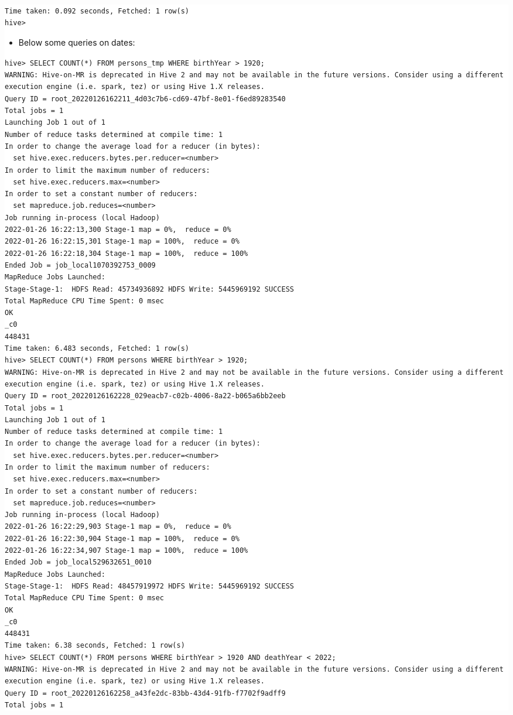 ```hive
Time taken: 0.092 seconds, Fetched: 1 row(s)
hive>

```

- Below some queries on dates:


```hive
hive> SELECT COUNT(*) FROM persons_tmp WHERE birthYear > 1920;
WARNING: Hive-on-MR is deprecated in Hive 2 and may not be available in the future versions. Consider using a different execution engine (i.e. spark, tez) or using Hive 1.X releases.
Query ID = root_20220126162211_4d03c7b6-cd69-47bf-8e01-f6ed89283540
Total jobs = 1
Launching Job 1 out of 1
Number of reduce tasks determined at compile time: 1
In order to change the average load for a reducer (in bytes):
  set hive.exec.reducers.bytes.per.reducer=<number>
In order to limit the maximum number of reducers:
  set hive.exec.reducers.max=<number>
In order to set a constant number of reducers:
  set mapreduce.job.reduces=<number>
Job running in-process (local Hadoop)
2022-01-26 16:22:13,300 Stage-1 map = 0%,  reduce = 0%
2022-01-26 16:22:15,301 Stage-1 map = 100%,  reduce = 0%
2022-01-26 16:22:18,304 Stage-1 map = 100%,  reduce = 100%
Ended Job = job_local1070392753_0009
MapReduce Jobs Launched:
Stage-Stage-1:  HDFS Read: 45734936892 HDFS Write: 5445969192 SUCCESS
Total MapReduce CPU Time Spent: 0 msec
OK
_c0
448431
Time taken: 6.483 seconds, Fetched: 1 row(s)
hive> SELECT COUNT(*) FROM persons WHERE birthYear > 1920;
WARNING: Hive-on-MR is deprecated in Hive 2 and may not be available in the future versions. Consider using a different execution engine (i.e. spark, tez) or using Hive 1.X releases.
Query ID = root_20220126162228_029eacb7-c02b-4006-8a22-b065a6bb2eeb
Total jobs = 1
Launching Job 1 out of 1
Number of reduce tasks determined at compile time: 1
In order to change the average load for a reducer (in bytes):
  set hive.exec.reducers.bytes.per.reducer=<number>
In order to limit the maximum number of reducers:
  set hive.exec.reducers.max=<number>
In order to set a constant number of reducers:
  set mapreduce.job.reduces=<number>
Job running in-process (local Hadoop)
2022-01-26 16:22:29,903 Stage-1 map = 0%,  reduce = 0%
2022-01-26 16:22:30,904 Stage-1 map = 100%,  reduce = 0%
2022-01-26 16:22:34,907 Stage-1 map = 100%,  reduce = 100%
Ended Job = job_local529632651_0010
MapReduce Jobs Launched:
Stage-Stage-1:  HDFS Read: 48457919972 HDFS Write: 5445969192 SUCCESS
Total MapReduce CPU Time Spent: 0 msec
OK
_c0
448431
Time taken: 6.38 seconds, Fetched: 1 row(s)
hive> SELECT COUNT(*) FROM persons WHERE birthYear > 1920 AND deathYear < 2022;
WARNING: Hive-on-MR is deprecated in Hive 2 and may not be available in the future versions. Consider using a different execution engine (i.e. spark, tez) or using Hive 1.X releases.
Query ID = root_20220126162258_a43fe2dc-83bb-43d4-91fb-f7702f9adff9
Total jobs = 1
```